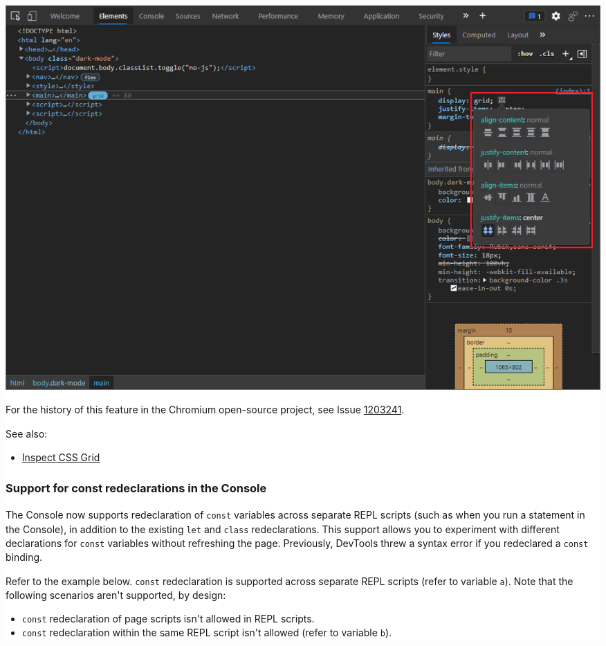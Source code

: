 ![CSS Grid editor](../../media/2021/05/css-grid-editor.png)



For the history of this feature in the Chromium open-source project, see Issue [1203241](https://crbug.com/1203241).

See also:
* [Inspect CSS Grid](../../../css/grid.md)



### Support for const redeclarations in the Console

The Console now supports redeclaration of `const` variables across separate REPL scripts (such as when you run a statement in the Console), in addition to the existing `let` and `class` redeclarations.  This support allows you to experiment with different declarations for `const` variables without refreshing the page.  Previously, DevTools threw a syntax error if you redeclared a `const` binding.

Refer to the example below. `const` redeclaration is supported across separate REPL scripts (refer to variable `a`).  Note that the following scenarios aren't supported, by design:

*  `const` redeclaration of page scripts isn't allowed in REPL scripts.
*  `const` redeclaration within the same REPL script isn't allowed (refer to variable `b`).
